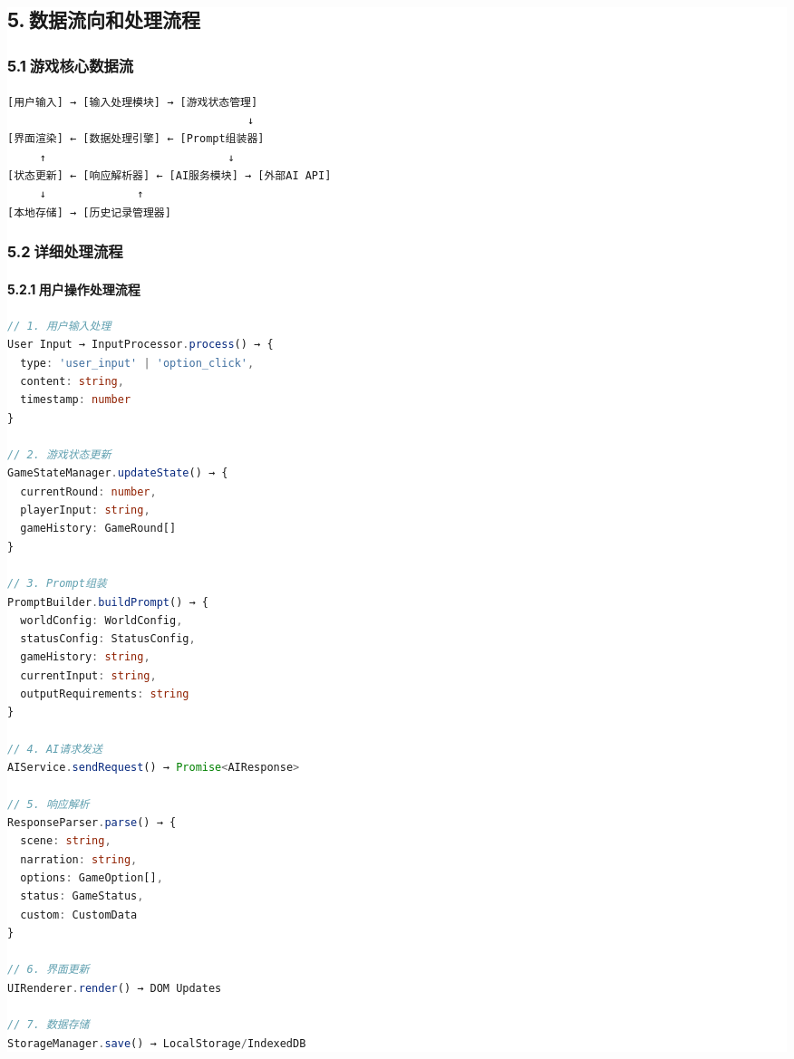 ## 5. 数据流向和处理流程

### 5.1 游戏核心数据流

```
[用户输入] → [输入处理模块] → [游戏状态管理]
                                     ↓
[界面渲染] ← [数据处理引擎] ← [Prompt组装器]
     ↑                            ↓
[状态更新] ← [响应解析器] ← [AI服务模块] → [外部AI API]
     ↓              ↑
[本地存储] → [历史记录管理器]
```

### 5.2 详细处理流程

#### 5.2.1 用户操作处理流程
```typescript
// 1. 用户输入处理
User Input → InputProcessor.process() → {
  type: 'user_input' | 'option_click',
  content: string,
  timestamp: number
}

// 2. 游戏状态更新
GameStateManager.updateState() → {
  currentRound: number,
  playerInput: string,
  gameHistory: GameRound[]
}

// 3. Prompt组装
PromptBuilder.buildPrompt() → {
  worldConfig: WorldConfig,
  statusConfig: StatusConfig,
  gameHistory: string,
  currentInput: string,
  outputRequirements: string
}

// 4. AI请求发送
AIService.sendRequest() → Promise<AIResponse>

// 5. 响应解析
ResponseParser.parse() → {
  scene: string,
  narration: string,
  options: GameOption[],
  status: GameStatus,
  custom: CustomData
}

// 6. 界面更新
UIRenderer.render() → DOM Updates

// 7. 数据存储
StorageManager.save() → LocalStorage/IndexedDB
```
